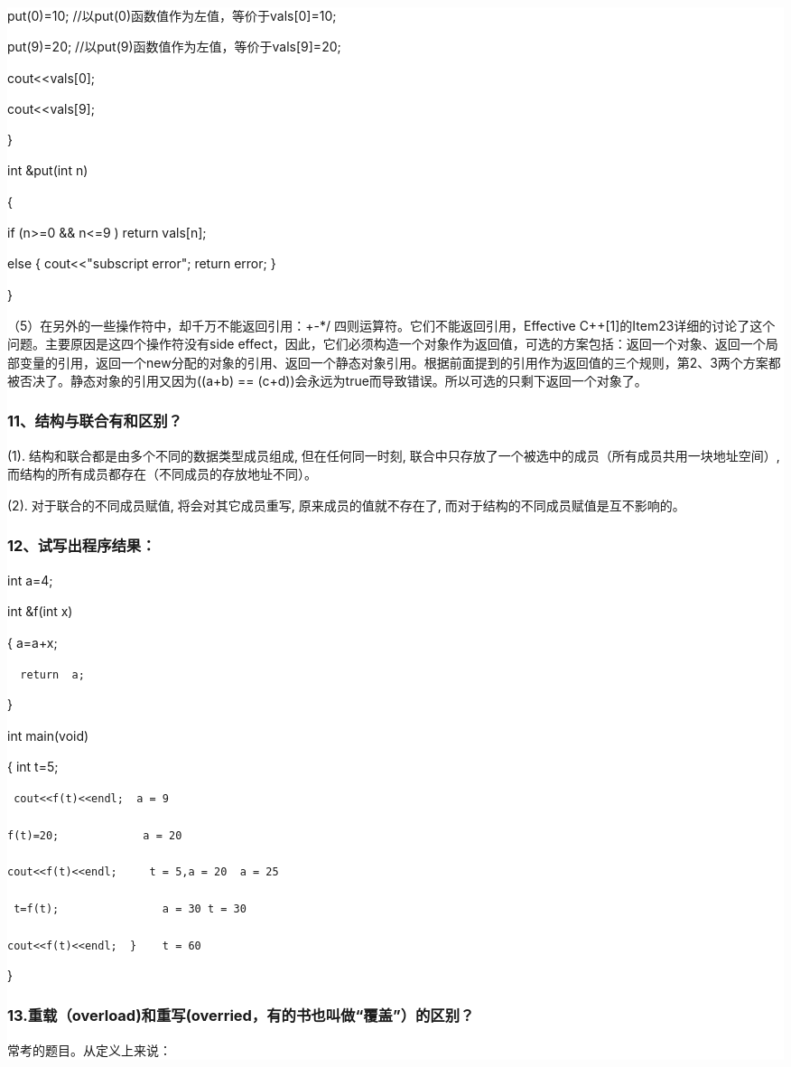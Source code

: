 put(0)=10; //以put(0)函数值作为左值，等价于vals[0]=10; 

put(9)=20; //以put(9)函数值作为左值，等价于vals[9]=20; 

cout<<vals[0]; 

cout<<vals[9];

} 

int &put(int n)

{

if (n>=0 && n<=9 ) return vals[n]; 

else { cout<<"subscript error"; return error; }

}

（5）在另外的一些操作符中，却千万不能返回引用：+-*/ 四则运算符。它们不能返回引用，Effective C++[1]的Item23详细的讨论了这个问题。主要原因是这四个操作符没有side effect，因此，它们必须构造一个对象作为返回值，可选的方案包括：返回一个对象、返回一个局部变量的引用，返回一个new分配的对象的引用、返回一个静态对象引用。根据前面提到的引用作为返回值的三个规则，第2、3两个方案都被否决了。静态对象的引用又因为((a+b) == (c+d))会永远为true而导致错误。所以可选的只剩下返回一个对象了。

### 11、结构与联合有和区别？

(1). 结构和联合都是由多个不同的数据类型成员组成, 但在任何同一时刻, 联合中只存放了一个被选中的成员（所有成员共用一块地址空间）, 而结构的所有成员都存在（不同成员的存放地址不同）。 

(2). 对于联合的不同成员赋值, 将会对其它成员重写, 原来成员的值就不存在了, 而对于结构的不同成员赋值是互不影响的。

### 12、试写出程序结果：

int  a=4;

int  &f(int  x)

{    a=a+x;

      return  a;

}

int main(void)

{    int   t=5;

     cout<<f(t)<<endl;  a = 9

    f(t)=20;             a = 20

    cout<<f(t)<<endl;     t = 5,a = 20  a = 25

     t=f(t);                a = 30 t = 30

    cout<<f(t)<<endl;  }    t = 60

}

### 13.重载（overload)和重写(overried，有的书也叫做“覆盖”）的区别？

常考的题目。从定义上来说：
